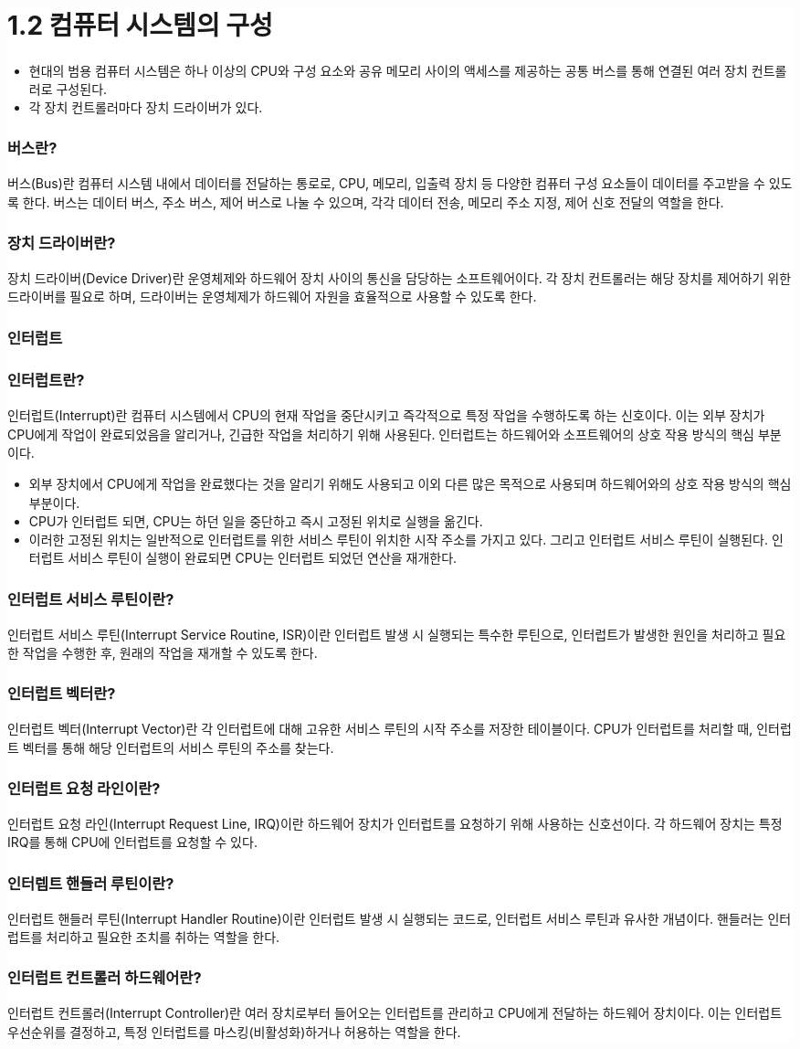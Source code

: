 # 1.2 컴퓨터 시스템의 구성

- 현대의 범용 컴퓨터 시스템은 하나 이상의 CPU와 구성 요소와 공유 메모리 사이의 액세스를 제공하는 공통 버스를 통해 연결된 여러 장치 컨트롤러로 구성된다.
- 각 장치 컨트롤러마다 장치 드라이버가 있다.

### 버스란?

버스(Bus)란 컴퓨터 시스템 내에서 데이터를 전달하는 통로로, CPU, 메모리, 입출력 장치 등 다양한 컴퓨터 구성 요소들이 데이터를 주고받을 수 있도록 한다. 버스는 데이터 버스, 주소 버스, 제어 버스로 나눌 수 있으며, 각각 데이터 전송, 메모리 주소 지정, 제어 신호 전달의 역할을 한다.

### 장치 드라이버란?

장치 드라이버(Device Driver)란 운영체제와 하드웨어 장치 사이의 통신을 담당하는 소프트웨어이다. 각 장치 컨트롤러는 해당 장치를 제어하기 위한 드라이버를 필요로 하며, 드라이버는 운영체제가 하드웨어 자원을 효율적으로 사용할 수 있도록 한다.

### 인터럽트

### 인터럽트란?

인터럽트(Interrupt)란 컴퓨터 시스템에서 CPU의 현재 작업을 중단시키고 즉각적으로 특정 작업을 수행하도록 하는 신호이다. 이는 외부 장치가 CPU에게 작업이 완료되었음을 알리거나, 긴급한 작업을 처리하기 위해 사용된다. 인터럽트는 하드웨어와 소프트웨어의 상호 작용 방식의 핵심 부분이다.

- 외부 장치에서 CPU에게 작업을 완료했다는 것을 알리기 위해도 사용되고 이외 다른 많은 목적으로 사용되며 하드웨어와의 상호 작용 방식의 핵심 부분이다.
- CPU가 인터럽트 되면, CPU는 하던 일을 중단하고 즉시 고정된 위치로 실행을 옮긴다.
- 이러한 고정된 위치는 일반적으로 인터럽트를 위한 서비스 루틴이 위치한 시작 주소를 가지고 있다. 그리고 인터럽트 서비스 루틴이 실행된다. 인터럽트 서비스 루틴이 실행이 완료되면 CPU는 인터럽트 되었던 연산을 재개한다.

### 인터럽트 서비스 루틴이란?

인터럽트 서비스 루틴(Interrupt Service Routine, ISR)이란 인터럽트 발생 시 실행되는 특수한 루틴으로, 인터럽트가 발생한 원인을 처리하고 필요한 작업을 수행한 후, 원래의 작업을 재개할 수 있도록 한다.

### 인터럽트 벡터란?

인터럽트 벡터(Interrupt Vector)란 각 인터럽트에 대해 고유한 서비스 루틴의 시작 주소를 저장한 테이블이다. CPU가 인터럽트를 처리할 때, 인터럽트 벡터를 통해 해당 인터럽트의 서비스 루틴의 주소를 찾는다.

### 인터럽트 요청 라인이란?

인터럽트 요청 라인(Interrupt Request Line, IRQ)이란 하드웨어 장치가 인터럽트를 요청하기 위해 사용하는 신호선이다. 각 하드웨어 장치는 특정 IRQ를 통해 CPU에 인터럽트를 요청할 수 있다.

### 인터렙트 핸들러 루틴이란?

인터럽트 핸들러 루틴(Interrupt Handler Routine)이란 인터럽트 발생 시 실행되는 코드로, 인터럽트 서비스 루틴과 유사한 개념이다. 핸들러는 인터럽트를 처리하고 필요한 조치를 취하는 역할을 한다.

### 인터럽트 컨트롤러 하드웨어란?

인터럽트 컨트롤러(Interrupt Controller)란 여러 장치로부터 들어오는 인터럽트를 관리하고 CPU에게 전달하는 하드웨어 장치이다. 이는 인터럽트 우선순위를 결정하고, 특정 인터럽트를 마스킹(비활성화)하거나 허용하는 역할을 한다.
